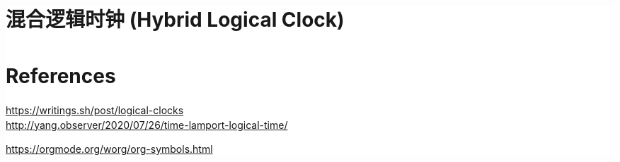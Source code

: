 
<a id="orgb364410"></a>

# 混合逻辑时钟 (Hybrid Logical Clock)


<a id="orga915b46"></a>

# References

<https://writings.sh/post/logical-clocks>  
<http://yang.observer/2020/07/26/time-lamport-logical-time/>  

<https://orgmode.org/worg/org-symbols.html>  

